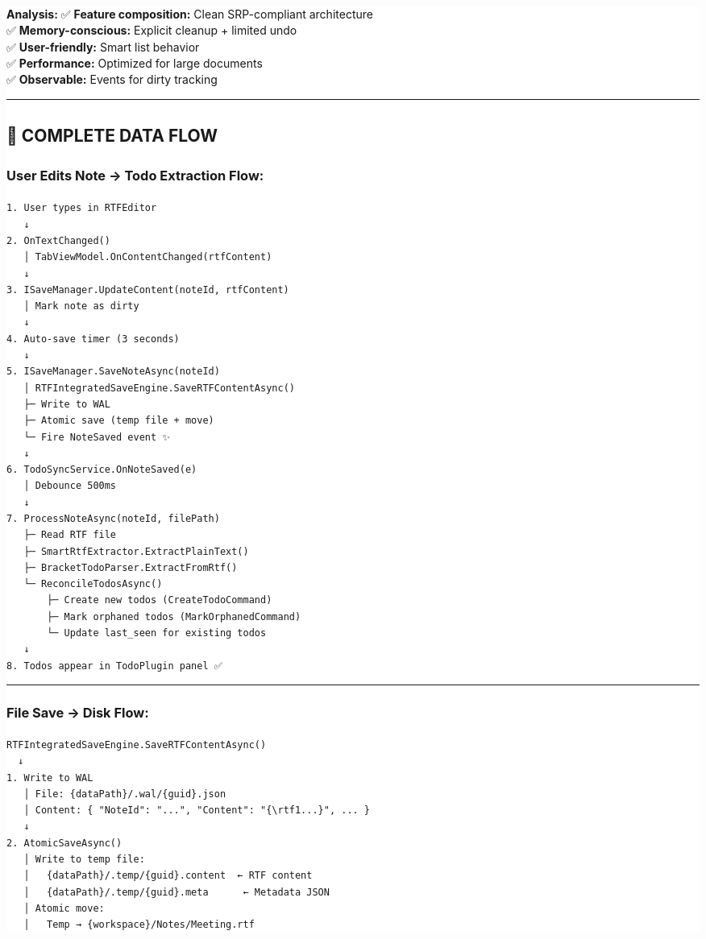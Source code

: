 ```csharp
```

**Analysis:**
✅ **Feature composition:** Clean SRP-compliant architecture  
✅ **Memory-conscious:** Explicit cleanup + limited undo  
✅ **User-friendly:** Smart list behavior  
✅ **Performance:** Optimized for large documents  
✅ **Observable:** Events for dirty tracking

---

## 🔄 COMPLETE DATA FLOW

### **User Edits Note → Todo Extraction Flow:**

```
1. User types in RTFEditor
   ↓
2. OnTextChanged()
   │ TabViewModel.OnContentChanged(rtfContent)
   ↓
3. ISaveManager.UpdateContent(noteId, rtfContent)
   │ Mark note as dirty
   ↓
4. Auto-save timer (3 seconds)
   ↓
5. ISaveManager.SaveNoteAsync(noteId)
   │ RTFIntegratedSaveEngine.SaveRTFContentAsync()
   ├─ Write to WAL
   ├─ Atomic save (temp file + move)
   └─ Fire NoteSaved event ✨
   ↓
6. TodoSyncService.OnNoteSaved(e)
   │ Debounce 500ms
   ↓
7. ProcessNoteAsync(noteId, filePath)
   ├─ Read RTF file
   ├─ SmartRtfExtractor.ExtractPlainText()
   ├─ BracketTodoParser.ExtractFromRtf()
   └─ ReconcileTodosAsync()
       ├─ Create new todos (CreateTodoCommand)
       ├─ Mark orphaned todos (MarkOrphanedCommand)
       └─ Update last_seen for existing todos
   ↓
8. Todos appear in TodoPlugin panel ✅
```

---

### **File Save → Disk Flow:**

```
RTFIntegratedSaveEngine.SaveRTFContentAsync()
  ↓
1. Write to WAL
   │ File: {dataPath}/.wal/{guid}.json
   │ Content: { "NoteId": "...", "Content": "{\rtf1...}", ... }
   ↓
2. AtomicSaveAsync()
   │ Write to temp file:
   │   {dataPath}/.temp/{guid}.content  ← RTF content
   │   {dataPath}/.temp/{guid}.meta      ← Metadata JSON
   │ Atomic move:
   │   Temp → {workspace}/Notes/Meeting.rtf
```
